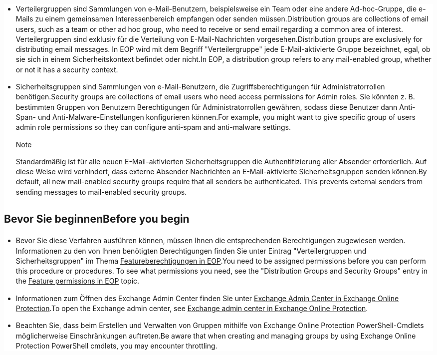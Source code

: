 - <span data-ttu-id="307f9-111">Verteilergruppen sind Sammlungen von e-Mail-Benutzern, beispielsweise ein Team oder eine andere Ad-hoc-Gruppe, die e-Mails zu einem gemeinsamen Interessenbereich empfangen oder senden müssen.</span><span class="sxs-lookup"><span data-stu-id="307f9-111">Distribution groups are collections of email users, such as a team or other ad hoc group, who need to receive or send email regarding a common area of interest.</span></span> <span data-ttu-id="307f9-112">Verteilergruppen sind exklusiv für die Verteilung von E-Mail-Nachrichten vorgesehen.</span><span class="sxs-lookup"><span data-stu-id="307f9-112">Distribution groups are exclusively for distributing email messages.</span></span> <span data-ttu-id="307f9-113">In EOP wird mit dem Begriff "Verteilergruppe" jede E-Mail-aktivierte Gruppe bezeichnet, egal, ob sie sich in einem Sicherheitskontext befindet oder nicht.</span><span class="sxs-lookup"><span data-stu-id="307f9-113">In EOP, a distribution group refers to any mail-enabled group, whether or not it has a security context.</span></span>

- <span data-ttu-id="307f9-114">Sicherheitsgruppen sind Sammlungen von e-Mail-Benutzern, die Zugriffsberechtigungen für Administratorrollen benötigen.</span><span class="sxs-lookup"><span data-stu-id="307f9-114">Security groups are collections of email users who need access permissions for Admin roles.</span></span> <span data-ttu-id="307f9-115">Sie könnten z. B. bestimmten Gruppen von Benutzern Berechtigungen für Administratorrollen gewähren, sodass diese Benutzer dann Anti-Span- und Anti-Malware-Einstellungen konfigurieren können.</span><span class="sxs-lookup"><span data-stu-id="307f9-115">For example, you might want to give specific group of users admin role permissions so they can configure anti-spam and anti-malware settings.</span></span>

    > [!NOTE]
    > <span data-ttu-id="307f9-p105">Standardmäßig ist für alle neuen E-Mail-aktivierten Sicherheitsgruppen die Authentifizierung aller Absender erforderlich. Auf diese Weise wird verhindert, dass externe Absender Nachrichten an E-Mail-aktivierte Sicherheitsgruppen senden können.</span><span class="sxs-lookup"><span data-stu-id="307f9-p105">By default, all new mail-enabled security groups require that all senders be authenticated. This prevents external senders from sending messages to mail-enabled security groups.</span></span>

## <a name="before-you-begin"></a><span data-ttu-id="307f9-118">Bevor Sie beginnen</span><span class="sxs-lookup"><span data-stu-id="307f9-118">Before you begin</span></span>

- <span data-ttu-id="307f9-p106">Bevor Sie diese Verfahren ausführen können, müssen Ihnen die entsprechenden Berechtigungen zugewiesen werden. Informationen zu den von Ihnen benötigten Berechtigungen finden Sie unter Eintrag "Verteilergruppen und Sicherheitsgruppen" im Thema [Featureberechtigungen in EOP](feature-permissions-in-eop.md).</span><span class="sxs-lookup"><span data-stu-id="307f9-p106">You need to be assigned permissions before you can perform this procedure or procedures. To see what permissions you need, see the "Distribution Groups and Security Groups" entry in the [Feature permissions in EOP](feature-permissions-in-eop.md) topic.</span></span>

- <span data-ttu-id="307f9-121">Informationen zum Öffnen des Exchange Admin Center finden Sie unter [Exchange Admin Center in Exchange Online Protection](exchange-admin-center-in-exchange-online-protection-eop.md).</span><span class="sxs-lookup"><span data-stu-id="307f9-121">To open the Exchange admin center, see [Exchange admin center in Exchange Online Protection](exchange-admin-center-in-exchange-online-protection-eop.md).</span></span>

- <span data-ttu-id="307f9-122">Beachten Sie, dass beim Erstellen und Verwalten von Gruppen mithilfe von Exchange Online Protection PowerShell-Cmdlets möglicherweise Einschränkungen auftreten.</span><span class="sxs-lookup"><span data-stu-id="307f9-122">Be aware that when creating and managing groups by using Exchange Online Protection PowerShell cmdlets, you may encounter throttling.</span></span>
